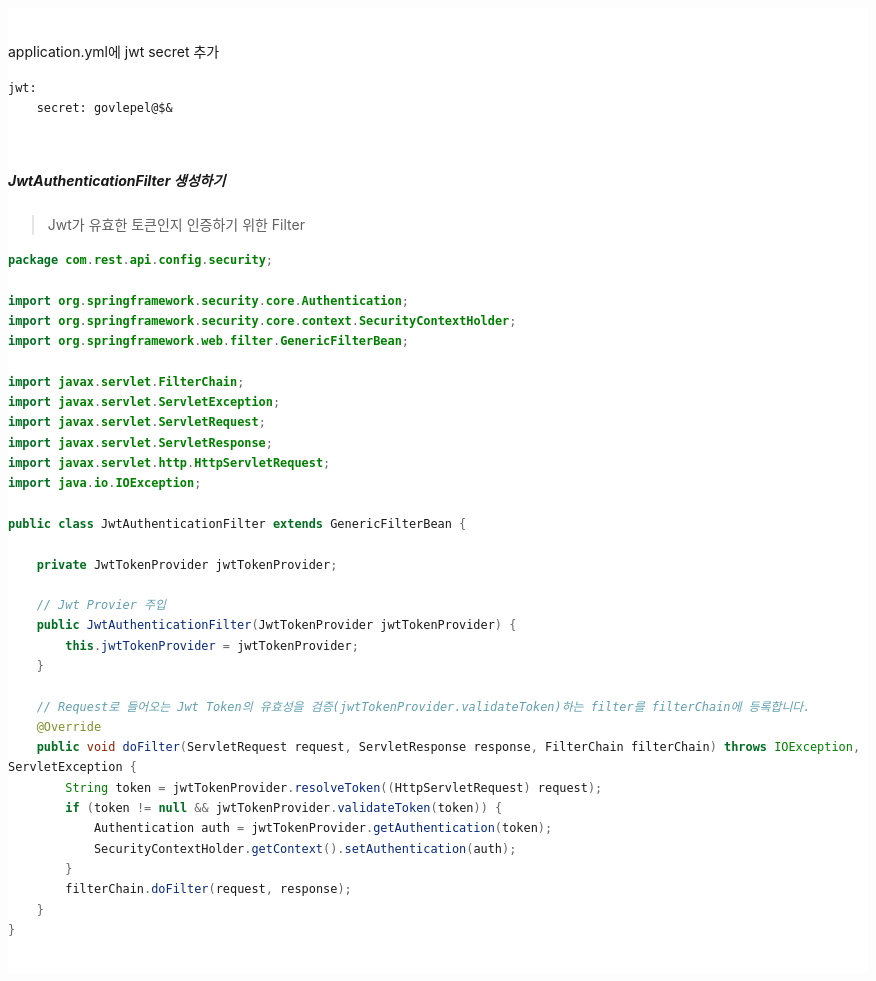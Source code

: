 <br>

application.yml에 jwt secret 추가

```
jwt:
    secret: govlepel@$&
```

<br>

##### JwtAuthenticationFilter 생성하기

> Jwt가 유효한 토큰인지 인증하기 위한 Filter

```java
package com.rest.api.config.security;

import org.springframework.security.core.Authentication;
import org.springframework.security.core.context.SecurityContextHolder;
import org.springframework.web.filter.GenericFilterBean;

import javax.servlet.FilterChain;
import javax.servlet.ServletException;
import javax.servlet.ServletRequest;
import javax.servlet.ServletResponse;
import javax.servlet.http.HttpServletRequest;
import java.io.IOException;

public class JwtAuthenticationFilter extends GenericFilterBean {

    private JwtTokenProvider jwtTokenProvider;

    // Jwt Provier 주입
    public JwtAuthenticationFilter(JwtTokenProvider jwtTokenProvider) {
        this.jwtTokenProvider = jwtTokenProvider;
    }

    // Request로 들어오는 Jwt Token의 유효성을 검증(jwtTokenProvider.validateToken)하는 filter를 filterChain에 등록합니다.
    @Override
    public void doFilter(ServletRequest request, ServletResponse response, FilterChain filterChain) throws IOException, ServletException {
        String token = jwtTokenProvider.resolveToken((HttpServletRequest) request);
        if (token != null && jwtTokenProvider.validateToken(token)) {
            Authentication auth = jwtTokenProvider.getAuthentication(token);
            SecurityContextHolder.getContext().setAuthentication(auth);
        }
        filterChain.doFilter(request, response);
    }
}
```

<br>

